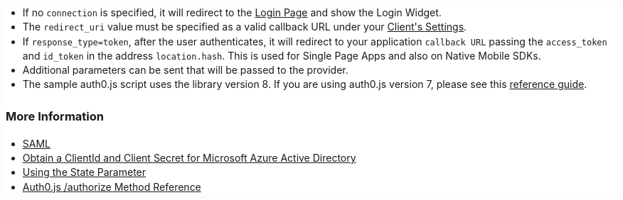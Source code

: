 - If no `connection` is specified, it will redirect to the [Login Page](https://${account.namespace}/login) and show the Login Widget.
- The `redirect_uri` value must be specified as a valid callback URL under your [Client's Settings](${manage_url}/#/clients/${account.clientId}/settings).
- If `response_type=token`, after the user authenticates, it will redirect to your application `callback URL` passing the `access_token` and `id_token` in the address `location.hash`. This is used for Single Page Apps and also on Native Mobile SDKs.
- Additional parameters can be sent that will be passed to the provider.
- The sample auth0.js script uses the library version 8. If you are using auth0.js version 7, please see this [reference guide](/libraries/auth0js/v7).

### More Information

- [SAML](/protocols/saml)
- [Obtain a ClientId and Client Secret for Microsoft Azure Active Directory](/connections/enterprise/azure-active-directory)
- [Using the State Parameter](/protocols/oauth2/oauth-state)
- [Auth0.js /authorize Method Reference](/libraries/auth0js#webauth-authorize-)
